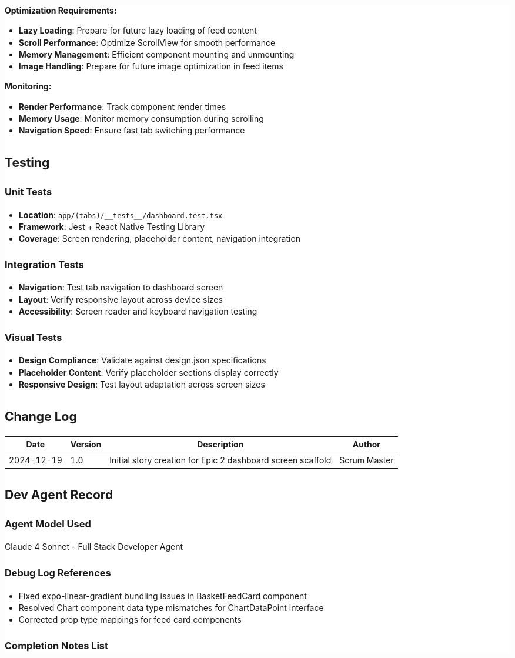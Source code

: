 **Optimization Requirements:**

- **Lazy Loading**: Prepare for future lazy loading of feed content
- **Scroll Performance**: Optimize ScrollView for smooth performance
- **Memory Management**: Efficient component mounting and unmounting
- **Image Handling**: Prepare for future image optimization in feed items

**Monitoring:**

- **Render Performance**: Track component render times
- **Memory Usage**: Monitor memory consumption during scrolling
- **Navigation Speed**: Ensure fast tab switching performance

## Testing

### Unit Tests

- **Location**: `app/(tabs)/__tests__/dashboard.test.tsx`
- **Framework**: Jest + React Native Testing Library
- **Coverage**: Screen rendering, placeholder content, navigation integration

### Integration Tests

- **Navigation**: Test tab navigation to dashboard screen
- **Layout**: Verify responsive layout across device sizes
- **Accessibility**: Screen reader and keyboard navigation testing

### Visual Tests

- **Design Compliance**: Validate against design.json specifications
- **Placeholder Content**: Verify placeholder sections display correctly
- **Responsive Design**: Test layout adaptation across screen sizes

## Change Log

| Date       | Version | Description                                                 | Author       |
| ---------- | ------- | ----------------------------------------------------------- | ------------ |
| 2024-12-19 | 1.0     | Initial story creation for Epic 2 dashboard screen scaffold | Scrum Master |

## Dev Agent Record

### Agent Model Used

Claude 4 Sonnet - Full Stack Developer Agent

### Debug Log References

- Fixed expo-linear-gradient bundling issues in BasketFeedCard component
- Resolved Chart component data type mismatches for ChartDataPoint interface
- Corrected prop type mappings for feed card components

### Completion Notes List
